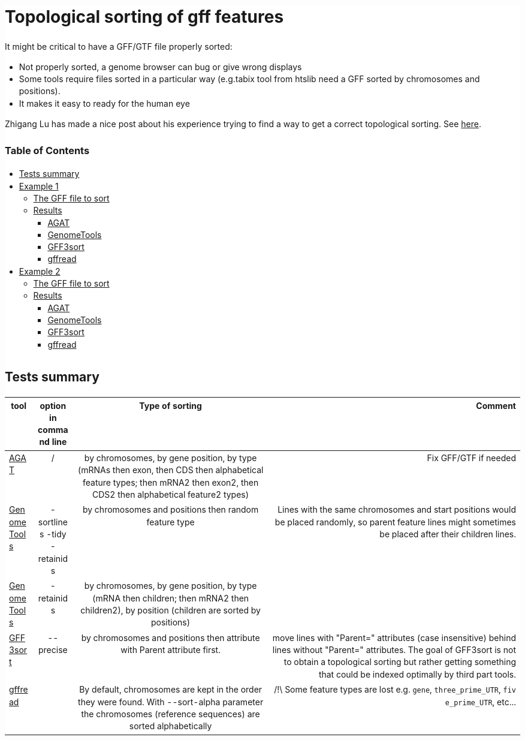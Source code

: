 # Topological sorting of gff features

It might be critical to have a GFF/GTF file properly sorted:

 * Not properly sorted, a genome browser can bug or give wrong displays
 * Some tools require files sorted in a particular way (e.g.tabix tool from htslib need a GFF sorted by chromosomes and positions).
 * It makes it easy to ready for the human eye

Zhigang Lu has made a nice post about his experience trying to find a way to get a correct topological sorting. See [here](https://zhiganglu.com/post/sort-gff-topologically/).

### Table of Contents

 * [Tests summary](#test-summary)
 * [Example 1](#example-1)
   * [The GFF file to sort](#the-gff-file-to-sort)
   * [Results](results)
     * [AGAT](#agat)
     * [GenomeTools](#genometools)
     * [GFF3sort](#gff3sort)
     * [gffread](#gffread)
 * [Example 2](#example-2)
   * [The GFF file to sort](#the-gff-file-to-sort-2)
   * [Results](results-2)
     * [AGAT](#agat-2)
     * [GenomeTools](#genometools-2)
     * [GFF3sort](#gff3sort-2)
     * [gffread](#gffread-2)


## Tests summary

| tool      | option in command line | Type of sorting | Comment |
| ------------- |:-------------:| :-------------:| -------------:|
[AGAT](https://github.com/NBISweden/AGAT) | / | by chromosomes, by gene position, by type (mRNAs then exon, then CDS then alphabetical feature types; then mRNA2 then exon2, then CDS2 then alphabetical feature2 types) | Fix GFF/GTF if needed |
[GenomeTools](https://github.com/genometools/genometools) | -sortlines -tidy -retainids | by chromosomes and positions then random feature type | Lines with the same chromosomes and start positions would be placed randomly, so parent feature lines might sometimes be placed after their children lines. |
[GenomeTools](https://github.com/genometools/genometools) | -retainids | by chromosomes, by gene position, by type (mRNA then children; then mRNA2 then children2), by position (children are sorted by positions) |
[GFF3sort](https://github.com/billzt/gff3sort) | --precise | by chromosomes and positions then attribute with Parent attribute first.  | move lines with "Parent=" attributes (case insensitive) behind lines without "Parent=" attributes. The goal of GFF3sort is not to obtain a topological sorting but rather getting something that could be indexed optimally by third part tools. |
[gffread](https://github.com/gpertea/gffread) | | By default, chromosomes are kept in the order they were found. With --sort-alpha parameter the chromosomes (reference sequences) are sorted alphabetically | /!\ Some feature types are lost e.g. `gene`, `three_prime_UTR`, `five_prime_UTR`, etc... |
